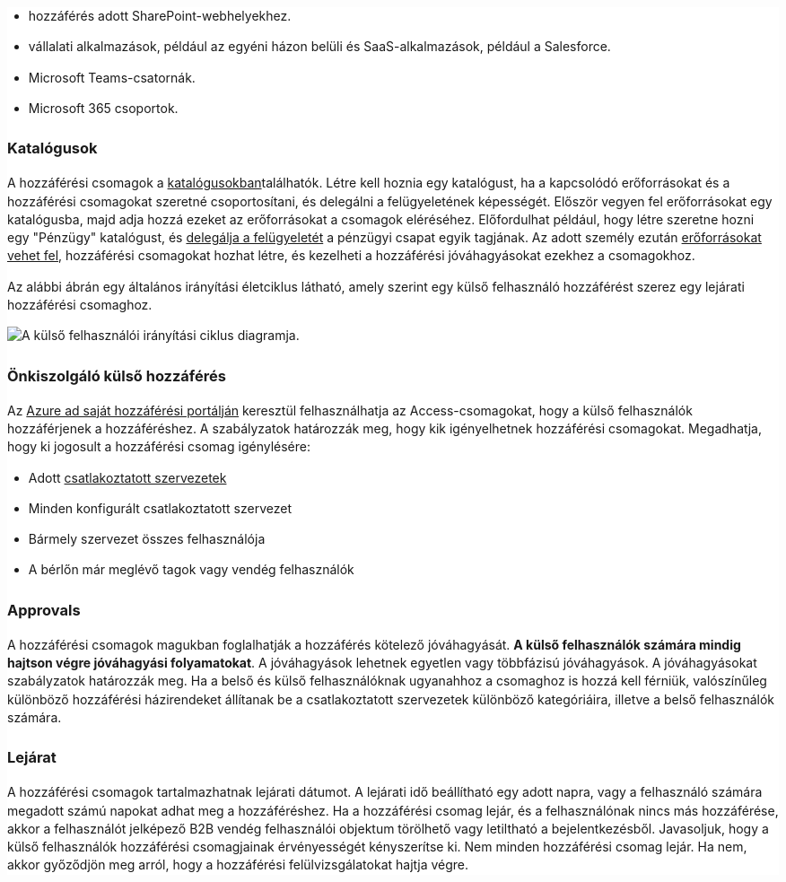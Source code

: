 * hozzáférés adott SharePoint-webhelyekhez.

* vállalati alkalmazások, például az egyéni házon belüli és SaaS-alkalmazások, például a Salesforce.

* Microsoft Teams-csatornák.

* Microsoft 365 csoportok. 

### <a name="catalogs"></a>Katalógusok

A hozzáférési csomagok a [katalógusokban](../governance/entitlement-management-catalog-create.md)találhatók. Létre kell hoznia egy katalógust, ha a kapcsolódó erőforrásokat és a hozzáférési csomagokat szeretné csoportosítani, és delegálni a felügyeletének képességét. Először vegyen fel erőforrásokat egy katalógusba, majd adja hozzá ezeket az erőforrásokat a csomagok eléréséhez. Előfordulhat például, hogy létre szeretne hozni egy "Pénzügy" katalógust, és [delegálja a felügyeletét](../governance/entitlement-management-delegate.md) a pénzügyi csapat egyik tagjának. Az adott személy ezután [erőforrásokat vehet fel](../governance/entitlement-management-catalog-create.md), hozzáférési csomagokat hozhat létre, és kezelheti a hozzáférési jóváhagyásokat ezekhez a csomagokhoz.

Az alábbi ábrán egy általános irányítási életciklus látható, amely szerint egy külső felhasználó hozzáférést szerez egy lejárati hozzáférési csomaghoz.

![A külső felhasználói irányítási ciklus diagramja.](media/secure-external-access/6-governance-lifecycle.png)

### <a name="self-service-external-access"></a>Önkiszolgáló külső hozzáférés

Az [Azure ad saját hozzáférési portálján](../governance/entitlement-management-request-access.md) keresztül felhasználhatja az Access-csomagokat, hogy a külső felhasználók hozzáférjenek a hozzáféréshez. A szabályzatok határozzák meg, hogy kik igényelhetnek hozzáférési csomagokat. Megadhatja, hogy ki jogosult a hozzáférési csomag igénylésére:

* Adott [csatlakoztatott szervezetek](../governance/entitlement-management-organization.md)

* Minden konfigurált csatlakoztatott szervezet

* Bármely szervezet összes felhasználója

* A bérlőn már meglévő tagok vagy vendég felhasználók

### <a name="approvals"></a>Approvals   
A hozzáférési csomagok magukban foglalhatják a hozzáférés kötelező jóváhagyását. **A külső felhasználók számára mindig hajtson végre jóváhagyási folyamatokat**. A jóváhagyások lehetnek egyetlen vagy többfázisú jóváhagyások. A jóváhagyásokat szabályzatok határozzák meg. Ha a belső és külső felhasználóknak ugyanahhoz a csomaghoz is hozzá kell férniük, valószínűleg különböző hozzáférési házirendeket állítanak be a csatlakoztatott szervezetek különböző kategóriáira, illetve a belső felhasználók számára.

### <a name="expiration"></a>Lejárat  
A hozzáférési csomagok tartalmazhatnak lejárati dátumot. A lejárati idő beállítható egy adott napra, vagy a felhasználó számára megadott számú napokat adhat meg a hozzáféréshez. Ha a hozzáférési csomag lejár, és a felhasználónak nincs más hozzáférése, akkor a felhasználót jelképező B2B vendég felhasználói objektum törölhető vagy letiltható a bejelentkezésből. Javasoljuk, hogy a külső felhasználók hozzáférési csomagjainak érvényességét kényszerítse ki. Nem minden hozzáférési csomag lejár. Ha nem, akkor győződjön meg arról, hogy a hozzáférési felülvizsgálatokat hajtja végre.
